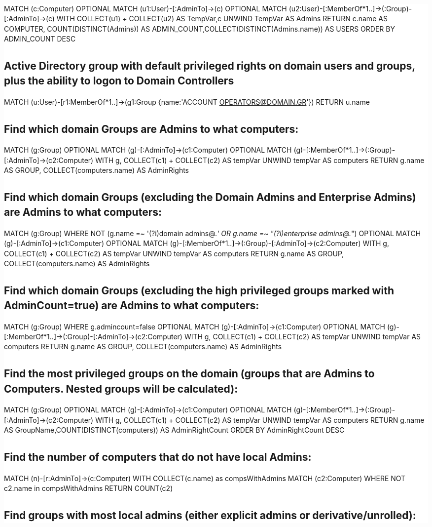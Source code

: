 MATCH (c:Computer) OPTIONAL MATCH (u1:User)-[:AdminTo]->(c) OPTIONAL MATCH (u2:User)-[:MemberOf*1..]->(:Group)-[:AdminTo]->(c) WITH COLLECT(u1) + COLLECT(u2) AS TempVar,c UNWIND TempVar AS Admins RETURN c.name AS COMPUTER, COUNT(DISTINCT(Admins)) AS ADMIN_COUNT,COLLECT(DISTINCT(Admins.name)) AS USERS ORDER BY ADMIN_COUNT DESC

## Active Directory group with default privileged rights on domain users and groups, plus the ability to logon to Domain Controllers        

MATCH (u:User)-[r1:MemberOf*1..]->(g1:Group {name:'ACCOUNT OPERATORS@DOMAIN.GR'}) RETURN u.name


## Find which domain Groups are Admins to what computers:       

MATCH (g:Group) OPTIONAL MATCH (g)-[:AdminTo]->(c1:Computer) OPTIONAL MATCH (g)-[:MemberOf*1..]->(:Group)-[:AdminTo]->(c2:Computer) WITH g, COLLECT(c1) + COLLECT(c2) AS tempVar UNWIND tempVar AS computers RETURN g.name AS GROUP, COLLECT(computers.name) AS AdminRights


## Find which domain Groups (excluding the Domain Admins and Enterprise Admins) are Admins to what computers:      

MATCH (g:Group) WHERE NOT (g.name =~ '(?i)domain admins@.*' OR g.name =~ "(?i)enterprise admins@.*") OPTIONAL MATCH (g)-[:AdminTo]->(c1:Computer) OPTIONAL MATCH (g)-[:MemberOf*1..]->(:Group)-[:AdminTo]->(c2:Computer) WITH g, COLLECT(c1) + COLLECT(c2) AS tempVar UNWIND tempVar AS computers RETURN g.name AS GROUP, COLLECT(computers.name) AS AdminRights

## Find which domain Groups (excluding the high privileged groups marked with AdminCount=true) are Admins to what computers:       

MATCH (g:Group) WHERE g.admincount=false OPTIONAL MATCH (g)-[:AdminTo]->(c1:Computer) OPTIONAL MATCH (g)-[:MemberOf*1..]->(:Group)-[:AdminTo]->(c2:Computer) WITH g, COLLECT(c1) + COLLECT(c2) AS tempVar UNWIND tempVar AS computers RETURN g.name AS GROUP, COLLECT(computers.name) AS AdminRights

## Find the most privileged groups on the domain (groups that are Admins to Computers. Nested groups will be calculated):          

MATCH (g:Group) OPTIONAL MATCH (g)-[:AdminTo]->(c1:Computer) OPTIONAL MATCH (g)-[:MemberOf*1..]->(:Group)-[:AdminTo]->(c2:Computer) WITH g, COLLECT(c1) + COLLECT(c2) AS tempVar UNWIND tempVar AS computers RETURN g.name AS GroupName,COUNT(DISTINCT(computers)) AS AdminRightCount ORDER BY AdminRightCount DESC

## Find the number of computers that do not have local Admins:  

MATCH (n)-[r:AdminTo]->(c:Computer) WITH COLLECT(c.name) as compsWithAdmins MATCH (c2:Computer) WHERE NOT c2.name in compsWithAdmins RETURN COUNT(c2)

## Find groups with most local admins (either explicit admins or derivative/unrolled):        

